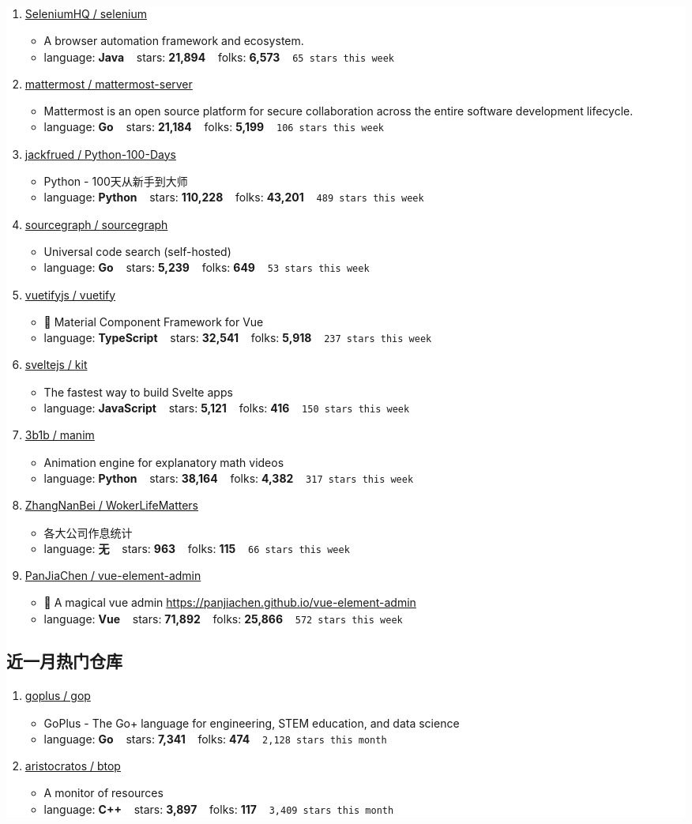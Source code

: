 1. [SeleniumHQ / selenium](https://github.com/SeleniumHQ/selenium)
    - A browser automation framework and ecosystem.
    - language: **Java** &nbsp;&nbsp; stars: **21,894** &nbsp;&nbsp; folks: **6,573**  &nbsp;&nbsp; `65 stars this week`

1. [mattermost / mattermost-server](https://github.com/mattermost/mattermost-server)
    - Mattermost is an open source platform for secure collaboration across the entire software development lifecycle.
    - language: **Go** &nbsp;&nbsp; stars: **21,184** &nbsp;&nbsp; folks: **5,199**  &nbsp;&nbsp; `106 stars this week`

1. [jackfrued / Python-100-Days](https://github.com/jackfrued/Python-100-Days)
    - Python - 100天从新手到大师
    - language: **Python** &nbsp;&nbsp; stars: **110,228** &nbsp;&nbsp; folks: **43,201**  &nbsp;&nbsp; `489 stars this week`

1. [sourcegraph / sourcegraph](https://github.com/sourcegraph/sourcegraph)
    - Universal code search (self-hosted)
    - language: **Go** &nbsp;&nbsp; stars: **5,239** &nbsp;&nbsp; folks: **649**  &nbsp;&nbsp; `53 stars this week`

1. [vuetifyjs / vuetify](https://github.com/vuetifyjs/vuetify)
    - 🐉 Material Component Framework for Vue
    - language: **TypeScript** &nbsp;&nbsp; stars: **32,541** &nbsp;&nbsp; folks: **5,918**  &nbsp;&nbsp; `237 stars this week`

1. [sveltejs / kit](https://github.com/sveltejs/kit)
    - The fastest way to build Svelte apps
    - language: **JavaScript** &nbsp;&nbsp; stars: **5,121** &nbsp;&nbsp; folks: **416**  &nbsp;&nbsp; `150 stars this week`

1. [3b1b / manim](https://github.com/3b1b/manim)
    - Animation engine for explanatory math videos
    - language: **Python** &nbsp;&nbsp; stars: **38,164** &nbsp;&nbsp; folks: **4,382**  &nbsp;&nbsp; `317 stars this week`

1. [ZhangNanBei / WokerLifeMatters](https://github.com/ZhangNanBei/WokerLifeMatters)
    - 各大公司作息统计
    - language: **无** &nbsp;&nbsp; stars: **963** &nbsp;&nbsp; folks: **115**  &nbsp;&nbsp; `66 stars this week`

1. [PanJiaChen / vue-element-admin](https://github.com/PanJiaChen/vue-element-admin)
    - 🎉 A magical vue admin https://panjiachen.github.io/vue-element-admin
    - language: **Vue** &nbsp;&nbsp; stars: **71,892** &nbsp;&nbsp; folks: **25,866**  &nbsp;&nbsp; `572 stars this week`


## 近一月热门仓库

1. [goplus / gop](https://github.com/goplus/gop)
    - GoPlus - The Go+ language for engineering, STEM education, and data science
    - language: **Go** &nbsp;&nbsp; stars: **7,341** &nbsp;&nbsp; folks: **474**  &nbsp;&nbsp; `2,128 stars this month`

1. [aristocratos / btop](https://github.com/aristocratos/btop)
    - A monitor of resources
    - language: **C++** &nbsp;&nbsp; stars: **3,897** &nbsp;&nbsp; folks: **117**  &nbsp;&nbsp; `3,409 stars this month`
